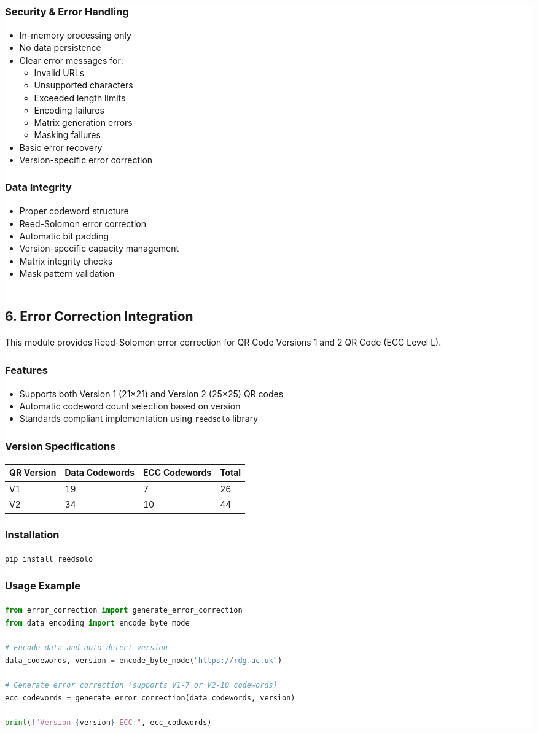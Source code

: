 ### Security & Error Handling
- In-memory processing only
- No data persistence
- Clear error messages for:
    - Invalid URLs
    - Unsupported characters
    - Exceeded length limits
    - Encoding failures
    - Matrix generation errors
    - Masking failures
- Basic error recovery
- Version-specific error correction

### Data Integrity
- Proper codeword structure
- Reed-Solomon error correction
- Automatic bit padding
- Version-specific capacity management
- Matrix integrity checks
- Mask pattern validation

---

## 6. Error Correction Integration

This module provides Reed-Solomon error correction for QR Code Versions 1 and 2 QR Code (ECC Level L).

### Features
- Supports both Version 1 (21×21) and Version 2 (25×25) QR codes
- Automatic codeword count selection based on version
- Standards compliant implementation using `reedsolo` library


### Version Specifications
| QR Version | Data Codewords | ECC Codewords | Total |
|----|----------------|---------------|-------|
| V1 | 19             | 7             | 26    |
| V2 | 34             | 10            | 44    |

### Installation
```bash
pip install reedsolo
```

### Usage Example
```python
from error_correction import generate_error_correction
from data_encoding import encode_byte_mode

# Encode data and auto-detect version
data_codewords, version = encode_byte_mode("https://rdg.ac.uk")

# Generate error correction (supports V1-7 or V2-10 codewords)
ecc_codewords = generate_error_correction(data_codewords, version)

print(f"Version {version} ECC:", ecc_codewords)
```
